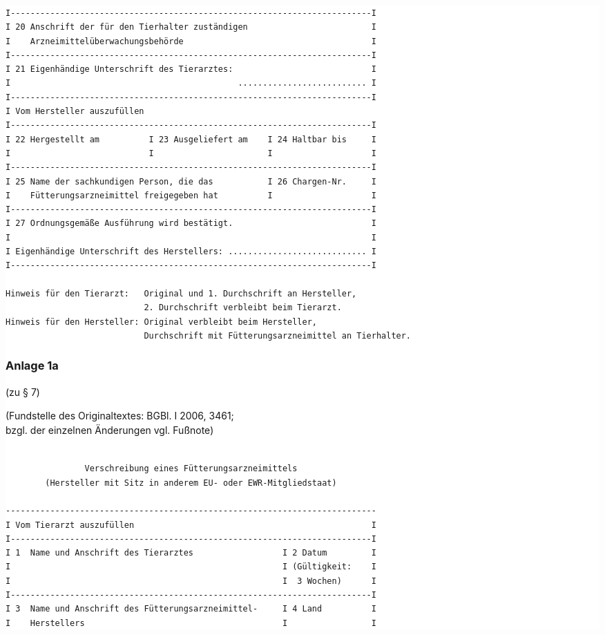 ``` 
I-------------------------------------------------------------------------I
I 20 Anschrift der für den Tierhalter zuständigen                         I
I    Arzneimittelüberwachungsbehörde                                      I
I-------------------------------------------------------------------------I
I 21 Eigenhändige Unterschrift des Tierarztes:                            I
I                                              .......................... I
I-------------------------------------------------------------------------I
I Vom Hersteller auszufüllen                                        
I-------------------------------------------------------------------------I
I 22 Hergestellt am          I 23 Ausgeliefert am    I 24 Haltbar bis     I
I                            I                       I                    I
I-------------------------------------------------------------------------I
I 25 Name der sachkundigen Person, die das           I 26 Chargen-Nr.     I
I    Fütterungsarzneimittel freigegeben hat          I                    I
I-------------------------------------------------------------------------I
I 27 Ordnungsgemäße Ausführung wird bestätigt.                            I
I                                                                         I
I Eigenhändige Unterschrift des Herstellers: ............................ I    
I-------------------------------------------------------------------------I
 
Hinweis für den Tierarzt:   Original und 1. Durchschrift an Hersteller,
                            2. Durchschrift verbleibt beim Tierarzt.
Hinweis für den Hersteller: Original verbleibt beim Hersteller,
                            Durchschrift mit Fütterungsarzneimittel an Tierhalter. 
```

</div>

</div>

</div>

</div>

<span id="BJNR021150975BJNE002703310.html"></span>

### Anlage 1a  
(zu § 7)

<div>

<div class="jnhtml">

<div>

<div class="jurAbsatz">

<div class="kommentar_Fundstelle">

(Fundstelle des Originaltextes: BGBl. I 2006, 3461;  
bzgl. der einzelnen Änderungen vgl. Fußnote)

</div>

  

``` 
 
                Verschreibung eines Fütterungsarzneimittels
        (Hersteller mit Sitz in anderem EU- oder EWR-Mitgliedstaat)
 
---------------------------------------------------------------------------
I Vom Tierarzt auszufüllen                                                I 
I-------------------------------------------------------------------------I
I 1  Name und Anschrift des Tierarztes                  I 2 Datum         I
I                                                       I (Gültigkeit:    I
I                                                       I  3 Wochen)      I
I-------------------------------------------------------------------------I
I 3  Name und Anschrift des Fütterungsarzneimittel-     I 4 Land          I
I    Herstellers                                        I                 I 
```